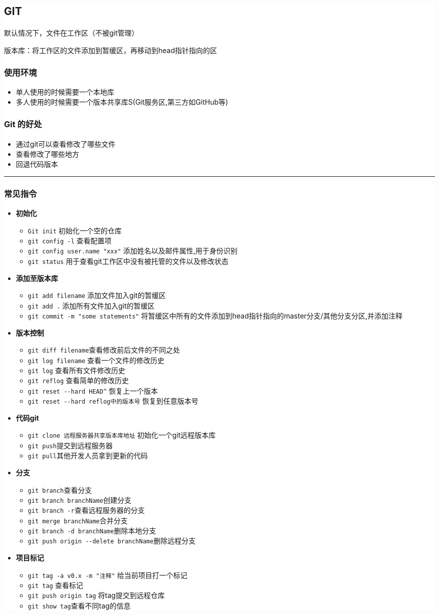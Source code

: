 ## GIT

默认情况下，文件在工作区（不被git管理）

版本库：将工作区的文件添加到暂缓区，再移动到head指针指向的区

### 使用环境
- 单人使用的时候需要一个本地库
- 多人使用的时候需要一个版本共享库S(Git服务区,第三方如GitHub等)

### Git 的好处
- 通过git可以查看修改了哪些文件
- 查看修改了哪些地方
- 回退代码版本
***
### 常见指令
- **初始化**
    + `Git init` 初始化一个空的仓库 
    + `git config -l` 查看配置项
    + `git config user.name "xxx"` 添加姓名以及邮件属性,用于身份识别
    + `git status` 用于查看git工作区中没有被托管的文件以及修改状态

- **添加至版本库**
    + `git add filename` 添加文件加入git的暂缓区
    + `git add .` 添加所有文件加入git的暂缓区
    + `git commit -m "some statements"` 将暂缓区中所有的文件添加到head指针指向的master分支/其他分支分区,并添加注释

- **版本控制**
    + `git diff filename`查看修改前后文件的不同之处
    + `git log filename` 查看一个文件的修改历史
    + `git log` 查看所有文件修改历史
    + `git reflog` 查看简单的修改历史
    + `git reset --hard HEAD^` 恢复上一个版本
    + `git reset --hard reflog中的版本号` 恢复到任意版本号 

- **代码git**
    + `git clone 远程服务器共享版本库地址` 初始化一个git远程版本库
    + `git push`提交到远程服务器
    + `git pull`其他开发人员拿到更新的代码

- **分支**
    + `git branch`查看分支
    + `git branch branchName`创建分支
    + `git branch -r`查看远程服务器的分支
    + `git merge branchName`合并分支
    + `git branch -d branchName`删除本地分支
    + `git push origin --delete branchName`删除远程分支
    
- **项目标记**
    + `git tag -a v0.x -m "注释"` 给当前项目打一个标记
    + `git tag` 查看标记
    + `git push origin tag` 将tag提交到远程仓库 
    + `git show tag`查看不同tag的信息 
